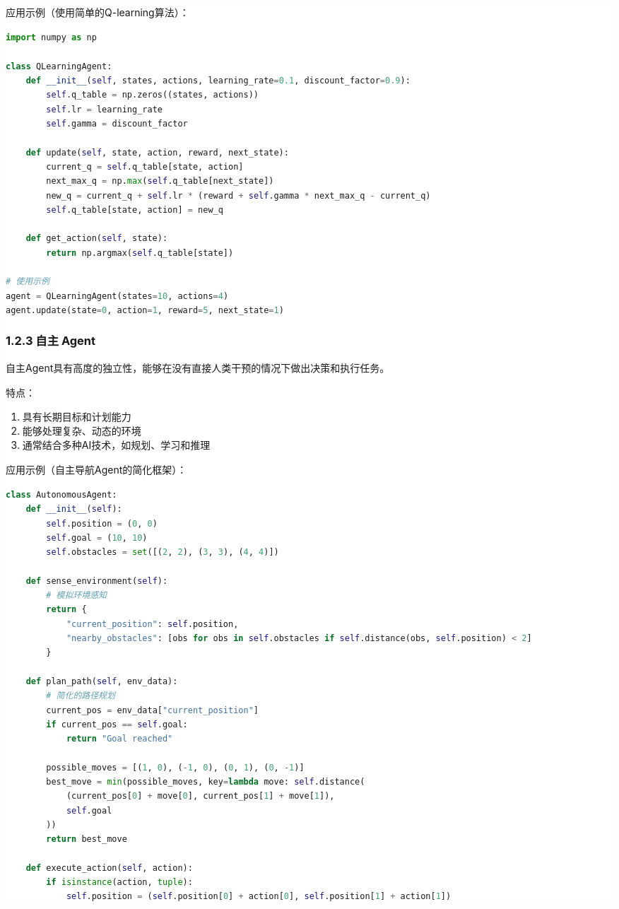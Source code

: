 应用示例（使用简单的Q-learning算法）：
```python
import numpy as np

class QLearningAgent:
    def __init__(self, states, actions, learning_rate=0.1, discount_factor=0.9):
        self.q_table = np.zeros((states, actions))
        self.lr = learning_rate
        self.gamma = discount_factor
    
    def update(self, state, action, reward, next_state):
        current_q = self.q_table[state, action]
        next_max_q = np.max(self.q_table[next_state])
        new_q = current_q + self.lr * (reward + self.gamma * next_max_q - current_q)
        self.q_table[state, action] = new_q
    
    def get_action(self, state):
        return np.argmax(self.q_table[state])

# 使用示例
agent = QLearningAgent(states=10, actions=4)
agent.update(state=0, action=1, reward=5, next_state=1)
```

### 1.2.3 自主 Agent

自主Agent具有高度的独立性，能够在没有直接人类干预的情况下做出决策和执行任务。

特点：
1. 具有长期目标和计划能力
2. 能够处理复杂、动态的环境
3. 通常结合多种AI技术，如规划、学习和推理

应用示例（自主导航Agent的简化框架）：
```python
class AutonomousAgent:
    def __init__(self):
        self.position = (0, 0)
        self.goal = (10, 10)
        self.obstacles = set([(2, 2), (3, 3), (4, 4)])
    
    def sense_environment(self):
        # 模拟环境感知
        return {
            "current_position": self.position,
            "nearby_obstacles": [obs for obs in self.obstacles if self.distance(obs, self.position) < 2]
        }
    
    def plan_path(self, env_data):
        # 简化的路径规划
        current_pos = env_data["current_position"]
        if current_pos == self.goal:
            return "Goal reached"
        
        possible_moves = [(1, 0), (-1, 0), (0, 1), (0, -1)]
        best_move = min(possible_moves, key=lambda move: self.distance(
            (current_pos[0] + move[0], current_pos[1] + move[1]),
            self.goal
        ))
        return best_move
    
    def execute_action(self, action):
        if isinstance(action, tuple):
            self.position = (self.position[0] + action[0], self.position[1] + action[1])
```
